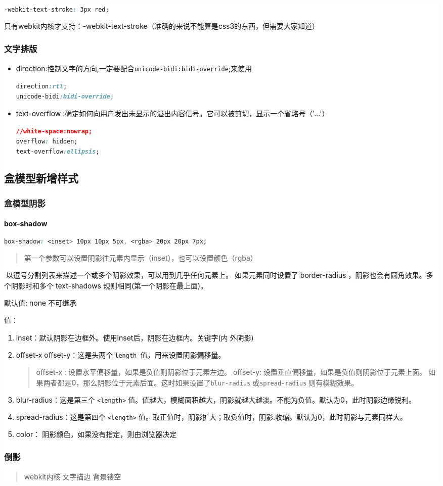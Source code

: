 ```css
-webkit-text-stroke: 3px red;
```

只有webkit内核才支持：-webkit-text-stroke（准确的来说不能算是css3的东西，但需要大家知道）

### 文字排版

+ direction:控制文字的方向,一定要配合`unicode-bidi:bidi-override`;来使用

  ```css
  direction:rtl;
  unicode-bidi:bidi-override;
  ```

+ text-overflow :确定如何向用户发出未显示的溢出内容信号。它可以被剪切，显示一个省略号（'...'）

  ```css
  //white-space:nowrap;
  overflow: hidden;
  text-overflow:ellipsis;
  ```

## 盒模型新增样式

### 盒模型阴影

**box-shadow** 

```css
box-shadow: <inset> 10px 10px 5px, <rgba> 20px 20px 7px;
```

> 第一个参数可以设置阴影往元素内显示（inset），也可以设置颜色（rgba）

​		以逗号分割列表来描述一个或多个阴影效果，可以用到几乎任何元素上。 如果元素同时设置了 border-radius ，阴影也会有圆角效果。多个阴影时和多个 text-shadows 规则相同(第一个阴影在最上面)。

默认值:  none    不可继承

值：

1. inset：默认阴影在边框外。使用inset后，阴影在边框内。关键字(内 外阴影)

2. offset-x offset-y：这是头两个 `length `值，用来设置阴影偏移量。

   > offset-x : 设置水平偏移量，如果是负值则阴影位于元素左边。
   > offset-y: 设置垂直偏移量，如果是负值则阴影位于元素上面。
   > 如果两者都是0，那么阴影位于元素后面。这时如果设置了`blur-radius` 或`spread-radius` 则有模糊效果。

3. blur-radius：这是第三个 `<length>` 值。值越大，模糊面积越大，阴影就越大越淡。不能为负值。默认为0，此时阴影边缘锐利。

4.  spread-radius：这是第四个 `<length>` 值。取正值时，阴影扩大；取负值时，阴影.收缩。默认为0，此时阴影与元素同样大。
5. color： 阴影颜色，如果没有指定，则由浏览器决定

### 倒影

> webkit内核 文字描边 背景镂空
